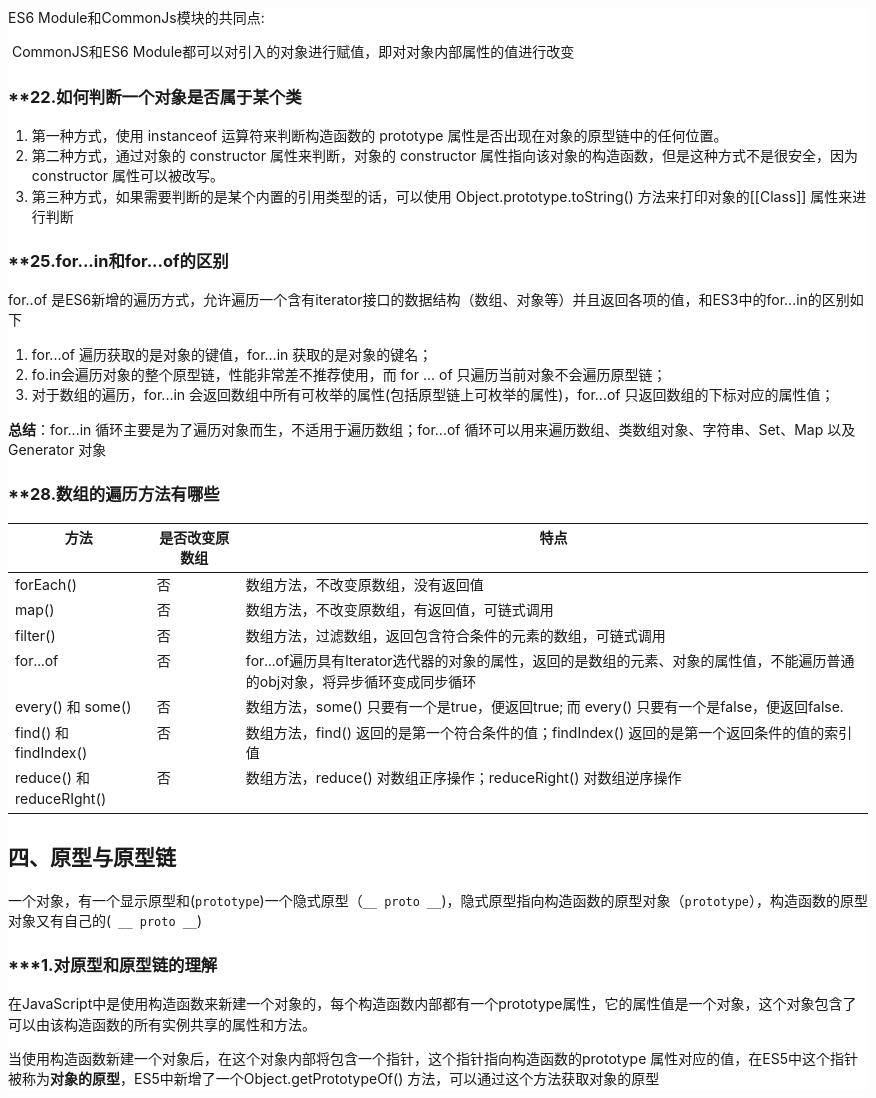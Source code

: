 ES6 Module和CommonJs模块的共同点:

​	CommonJS和ES6 Module都可以对引入的对象进行赋值，即对对象内部属性的值进行改变



### **22.如何判断一个对象是否属于某个类

1. 第一种方式，使用 instanceof 运算符来判断构造函数的 prototype 属性是否出现在对象的原型链中的任何位置。
2. 第二种方式，通过对象的 constructor 属性来判断，对象的 constructor 属性指向该对象的构造函数，但是这种方式不是很安全，因为 constructor 属性可以被改写。
3. 第三种方式，如果需要判断的是某个内置的引用类型的话，可以使用 Object.prototype.toString() 方法来打印对象的[[Class]] 属性来进行判断

### **25.for...in和for...of的区别

for..of 是ES6新增的遍历方式，允许遍历一个含有iterator接口的数据结构（数组、对象等）并且返回各项的值，和ES3中的for...in的区别如下

1. for...of 遍历获取的是对象的键值，for...in 获取的是对象的键名；
2. fo.in会遍历对象的整个原型链，性能非常差不推荐使用，而 for ... of 只遍历当前对象不会遍历原型链；
3. 对于数组的遍历，for...in 会返回数组中所有可枚举的属性(包括原型链上可枚举的属性)，for...of 只返回数组的下标对应的属性值；

**总结**：for...in 循环主要是为了遍历对象而生，不适用于遍历数组；for...of 循环可以用来遍历数组、类数组对象、字符串、Set、Map 以及 Generator 对象







### **28.数组的遍历方法有哪些

| 方法                      | 是否改变原数组 | 特点                                                         |
| ------------------------- | -------------- | ------------------------------------------------------------ |
| forEach()                 | 否             | 数组方法，不改变原数组，没有返回值                           |
| map()                     | 否             | 数组方法，不改变原数组，有返回值，可链式调用                 |
| filter()                  | 否             | 数组方法，过滤数组，返回包含符合条件的元素的数组，可链式调用 |
| for...of                  | 否             | for...of遍历具有lterator选代器的对象的属性，返回的是数组的元素、对象的属性值，不能遍历普通的obj对象，将异步循环变成同步循环 |
| every() 和 some()         | 否             | 数组方法，some() 只要有一个是true，便返回true; 而 every() 只要有一个是false，便返回false. |
| find() 和 findIndex()     | 否             | 数组方法，find() 返回的是第一个符合条件的值；findIndex() 返回的是第一个返回条件的值的索引值 |
| reduce() 和 reduceRIght() | 否             | 数组方法，reduce() 对数组正序操作；reduceRight() 对数组逆序操作 |





## 四、原型与原型链

一个对象，有一个显示原型和(`prototype`)一个隐式原型（`__ proto __`)，隐式原型指向构造函数的原型对象（`prototype`），构造函数的原型对象又有自己的(` __ proto __`)

### ***1.对原型和原型链的理解

在JavaScript中是使用构造函数来新建一个对象的，每个构造函数内部都有一个prototype属性，它的属性值是一个对象，这个对象包含了可以由该构造函数的所有实例共享的属性和方法。

当使用构造函数新建一个对象后，在这个对象内部将包含一个指针，这个指针指向构造函数的prototype 属性对应的值，在ES5中这个指针被称为**对象的原型**，ES5中新增了一个Object.getPrototypeOf()  方法，可以通过这个方法获取对象的原型
